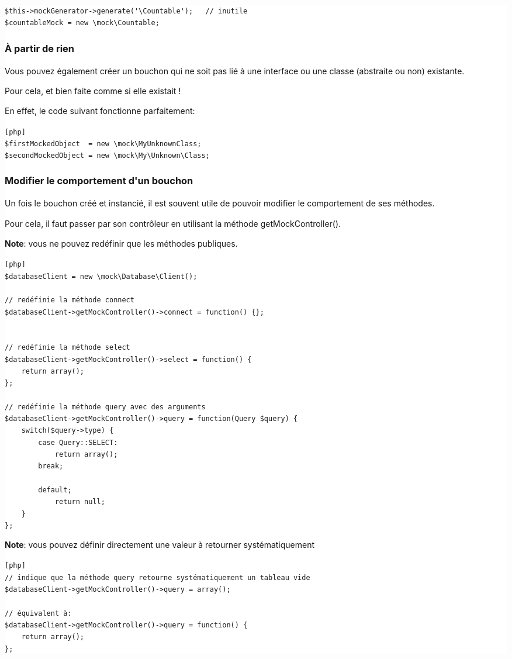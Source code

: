     $this->mockGenerator->generate('\Countable');   // inutile
    $countableMock = new \mock\Countable;


### À partir de rien

Vous pouvez également créer un bouchon qui ne soit pas lié à une interface ou une classe (abstraite
ou non) existante.

Pour cela, et bien faite comme si elle existait !

En effet, le code suivant fonctionne parfaitement:

    [php]
    $firstMockedObject  = new \mock\MyUnknownClass;
    $secondMockedObject = new \mock\My\Unknown\Class;

### Modifier le comportement d'un bouchon

Un fois le bouchon créé et instancié, il est souvent utile de pouvoir modifier le comportement de
ses méthodes.

Pour cela, il faut passer par son contrôleur en utilisant la méthode getMockController().

**Note**: vous ne pouvez redéfinir que les méthodes publiques.

    [php]
    $databaseClient = new \mock\Database\Client();

    // redéfinie la méthode connect
    $databaseClient->getMockController()->connect = function() {};


    // redéfinie la méthode select
    $databaseClient->getMockController()->select = function() {
        return array();
    };

    // redéfinie la méthode query avec des arguments
    $databaseClient->getMockController()->query = function(Query $query) {
        switch($query->type) {
            case Query::SELECT:
                return array();
            break;

            default;
                return null;
        }
    };

**Note**: vous pouvez définir directement une valeur à retourner systématiquement

    [php]
    // indique que la méthode query retourne systématiquement un tableau vide
    $databaseClient->getMockController()->query = array();

    // équivalent à:
    $databaseClient->getMockController()->query = function() {
        return array();
    };
